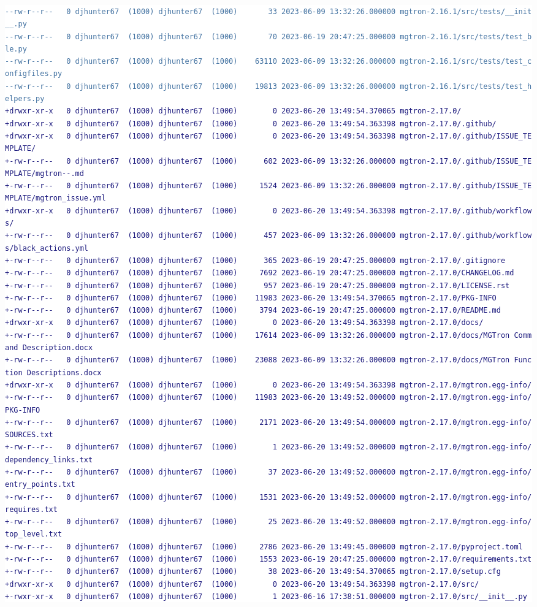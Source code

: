 ```diff
--rw-r--r--   0 djhunter67  (1000) djhunter67  (1000)       33 2023-06-09 13:32:26.000000 mgtron-2.16.1/src/tests/__init__.py
--rw-r--r--   0 djhunter67  (1000) djhunter67  (1000)       70 2023-06-19 20:47:25.000000 mgtron-2.16.1/src/tests/test_ble.py
--rw-r--r--   0 djhunter67  (1000) djhunter67  (1000)    63110 2023-06-09 13:32:26.000000 mgtron-2.16.1/src/tests/test_configfiles.py
--rw-r--r--   0 djhunter67  (1000) djhunter67  (1000)    19813 2023-06-09 13:32:26.000000 mgtron-2.16.1/src/tests/test_helpers.py
+drwxr-xr-x   0 djhunter67  (1000) djhunter67  (1000)        0 2023-06-20 13:49:54.370065 mgtron-2.17.0/
+drwxr-xr-x   0 djhunter67  (1000) djhunter67  (1000)        0 2023-06-20 13:49:54.363398 mgtron-2.17.0/.github/
+drwxr-xr-x   0 djhunter67  (1000) djhunter67  (1000)        0 2023-06-20 13:49:54.363398 mgtron-2.17.0/.github/ISSUE_TEMPLATE/
+-rw-r--r--   0 djhunter67  (1000) djhunter67  (1000)      602 2023-06-09 13:32:26.000000 mgtron-2.17.0/.github/ISSUE_TEMPLATE/mgtron--.md
+-rw-r--r--   0 djhunter67  (1000) djhunter67  (1000)     1524 2023-06-09 13:32:26.000000 mgtron-2.17.0/.github/ISSUE_TEMPLATE/mgtron_issue.yml
+drwxr-xr-x   0 djhunter67  (1000) djhunter67  (1000)        0 2023-06-20 13:49:54.363398 mgtron-2.17.0/.github/workflows/
+-rw-r--r--   0 djhunter67  (1000) djhunter67  (1000)      457 2023-06-09 13:32:26.000000 mgtron-2.17.0/.github/workflows/black_actions.yml
+-rw-r--r--   0 djhunter67  (1000) djhunter67  (1000)      365 2023-06-19 20:47:25.000000 mgtron-2.17.0/.gitignore
+-rw-r--r--   0 djhunter67  (1000) djhunter67  (1000)     7692 2023-06-19 20:47:25.000000 mgtron-2.17.0/CHANGELOG.md
+-rw-r--r--   0 djhunter67  (1000) djhunter67  (1000)      957 2023-06-19 20:47:25.000000 mgtron-2.17.0/LICENSE.rst
+-rw-r--r--   0 djhunter67  (1000) djhunter67  (1000)    11983 2023-06-20 13:49:54.370065 mgtron-2.17.0/PKG-INFO
+-rw-r--r--   0 djhunter67  (1000) djhunter67  (1000)     3794 2023-06-19 20:47:25.000000 mgtron-2.17.0/README.md
+drwxr-xr-x   0 djhunter67  (1000) djhunter67  (1000)        0 2023-06-20 13:49:54.363398 mgtron-2.17.0/docs/
+-rw-r--r--   0 djhunter67  (1000) djhunter67  (1000)    17614 2023-06-09 13:32:26.000000 mgtron-2.17.0/docs/MGTron Command Description.docx
+-rw-r--r--   0 djhunter67  (1000) djhunter67  (1000)    23088 2023-06-09 13:32:26.000000 mgtron-2.17.0/docs/MGTron Function Descriptions.docx
+drwxr-xr-x   0 djhunter67  (1000) djhunter67  (1000)        0 2023-06-20 13:49:54.363398 mgtron-2.17.0/mgtron.egg-info/
+-rw-r--r--   0 djhunter67  (1000) djhunter67  (1000)    11983 2023-06-20 13:49:52.000000 mgtron-2.17.0/mgtron.egg-info/PKG-INFO
+-rw-r--r--   0 djhunter67  (1000) djhunter67  (1000)     2171 2023-06-20 13:49:54.000000 mgtron-2.17.0/mgtron.egg-info/SOURCES.txt
+-rw-r--r--   0 djhunter67  (1000) djhunter67  (1000)        1 2023-06-20 13:49:52.000000 mgtron-2.17.0/mgtron.egg-info/dependency_links.txt
+-rw-r--r--   0 djhunter67  (1000) djhunter67  (1000)       37 2023-06-20 13:49:52.000000 mgtron-2.17.0/mgtron.egg-info/entry_points.txt
+-rw-r--r--   0 djhunter67  (1000) djhunter67  (1000)     1531 2023-06-20 13:49:52.000000 mgtron-2.17.0/mgtron.egg-info/requires.txt
+-rw-r--r--   0 djhunter67  (1000) djhunter67  (1000)       25 2023-06-20 13:49:52.000000 mgtron-2.17.0/mgtron.egg-info/top_level.txt
+-rw-r--r--   0 djhunter67  (1000) djhunter67  (1000)     2786 2023-06-20 13:49:45.000000 mgtron-2.17.0/pyproject.toml
+-rw-r--r--   0 djhunter67  (1000) djhunter67  (1000)     1553 2023-06-19 20:47:25.000000 mgtron-2.17.0/requirements.txt
+-rw-r--r--   0 djhunter67  (1000) djhunter67  (1000)       38 2023-06-20 13:49:54.370065 mgtron-2.17.0/setup.cfg
+drwxr-xr-x   0 djhunter67  (1000) djhunter67  (1000)        0 2023-06-20 13:49:54.363398 mgtron-2.17.0/src/
+-rwxr-xr-x   0 djhunter67  (1000) djhunter67  (1000)        1 2023-06-16 17:38:51.000000 mgtron-2.17.0/src/__init__.py
```